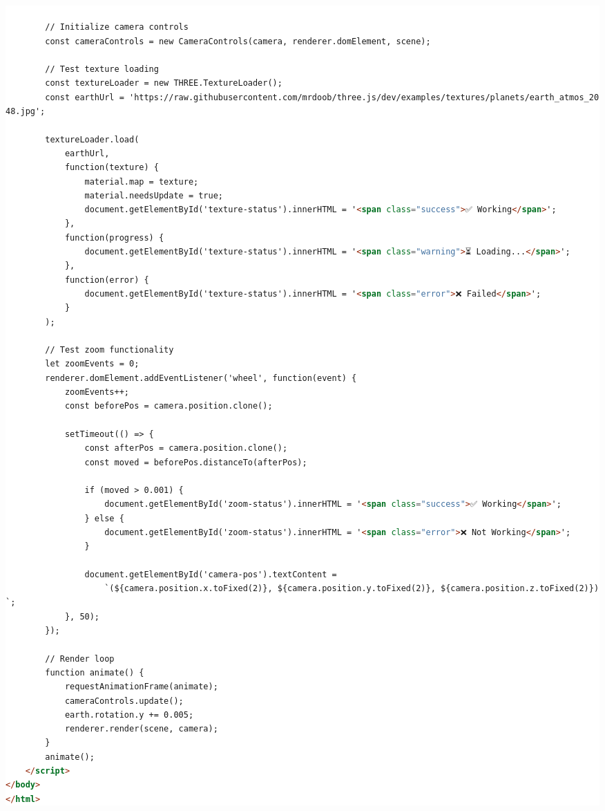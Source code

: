 ```html

        // Initialize camera controls
        const cameraControls = new CameraControls(camera, renderer.domElement, scene);
        
        // Test texture loading
        const textureLoader = new THREE.TextureLoader();
        const earthUrl = 'https://raw.githubusercontent.com/mrdoob/three.js/dev/examples/textures/planets/earth_atmos_2048.jpg';
        
        textureLoader.load(
            earthUrl,
            function(texture) {
                material.map = texture;
                material.needsUpdate = true;
                document.getElementById('texture-status').innerHTML = '<span class="success">✅ Working</span>';
            },
            function(progress) {
                document.getElementById('texture-status').innerHTML = '<span class="warning">⏳ Loading...</span>';
            },
            function(error) {
                document.getElementById('texture-status').innerHTML = '<span class="error">❌ Failed</span>';
            }
        );

        // Test zoom functionality
        let zoomEvents = 0;
        renderer.domElement.addEventListener('wheel', function(event) {
            zoomEvents++;
            const beforePos = camera.position.clone();
            
            setTimeout(() => {
                const afterPos = camera.position.clone();
                const moved = beforePos.distanceTo(afterPos);
                
                if (moved > 0.001) {
                    document.getElementById('zoom-status').innerHTML = '<span class="success">✅ Working</span>';
                } else {
                    document.getElementById('zoom-status').innerHTML = '<span class="error">❌ Not Working</span>';
                }
                
                document.getElementById('camera-pos').textContent = 
                    `(${camera.position.x.toFixed(2)}, ${camera.position.y.toFixed(2)}, ${camera.position.z.toFixed(2)})`;
            }, 50);
        });

        // Render loop
        function animate() {
            requestAnimationFrame(animate);
            cameraControls.update();
            earth.rotation.y += 0.005;
            renderer.render(scene, camera);
        }
        animate();
    </script>
</body>
</html>
```